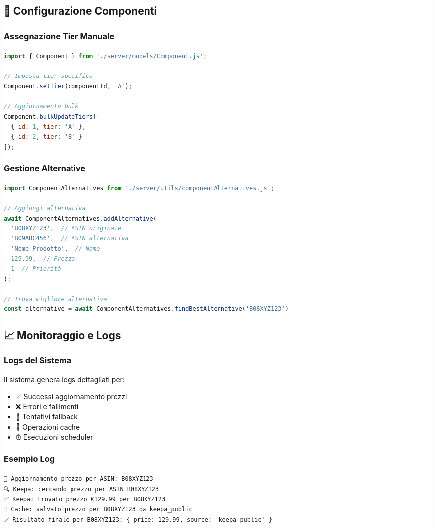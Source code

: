 ## 🔧 Configurazione Componenti

### Assegnazione Tier Manuale
```javascript
import { Component } from './server/models/Component.js';

// Imposta tier specifico
Component.setTier(componentId, 'A');

// Aggiornamento bulk
Component.bulkUpdateTiers([
  { id: 1, tier: 'A' },
  { id: 2, tier: 'B' }
]);
```

### Gestione Alternative
```javascript
import ComponentAlternatives from './server/utils/componentAlternatives.js';

// Aggiungi alternativa
await ComponentAlternatives.addAlternative(
  'B08XYZ123',  // ASIN originale
  'B09ABC456',  // ASIN alternativa
  'Nome Prodotto',  // Nome
  129.99,  // Prezzo
  1  // Priorità
);

// Trova migliore alternativa
const alternative = await ComponentAlternatives.findBestAlternative('B08XYZ123');
```

## 📈 Monitoraggio e Logs

### Logs del Sistema
Il sistema genera logs dettagliati per:
- ✅ Successi aggiornamento prezzi
- ❌ Errori e fallimenti
- 🔄 Tentativi fallback
- 💾 Operazioni cache
- ⏰ Esecuzioni scheduler

### Esempio Log
```
🔄 Aggiornamento prezzo per ASIN: B08XYZ123
🔍 Keepa: cercando prezzo per ASIN B08XYZ123
✅ Keepa: trovato prezzo €129.99 per B08XYZ123
💾 Cache: salvato prezzo per B08XYZ123 da keepa_public
✅ Risultato finale per B08XYZ123: { price: 129.99, source: 'keepa_public' }
```
